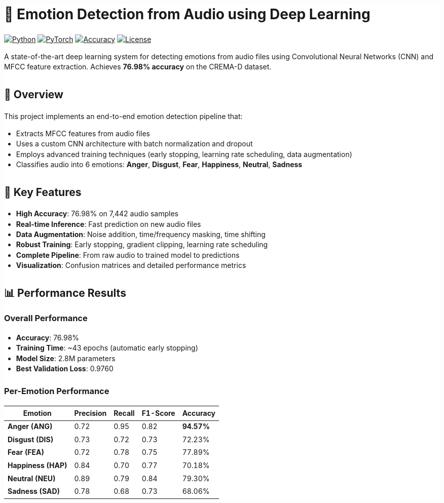 # 🎵 Emotion Detection from Audio using Deep Learning

[![Python](https://img.shields.io/badge/Python-3.12-blue.svg)](https://python.org)
[![PyTorch](https://img.shields.io/badge/PyTorch-2.7.1-orange.svg)](https://pytorch.org)
[![Accuracy](https://img.shields.io/badge/Accuracy-76.98%25-brightgreen.svg)](#performance)
[![License](https://img.shields.io/badge/License-MIT-green.svg)](LICENSE)

A state-of-the-art deep learning system for detecting emotions from audio files using Convolutional Neural Networks (CNN) and MFCC feature extraction. Achieves **76.98% accuracy** on the CREMA-D dataset.

## 🎯 Overview

This project implements an end-to-end emotion detection pipeline that:
- Extracts MFCC features from audio files
- Uses a custom CNN architecture with batch normalization and dropout
- Employs advanced training techniques (early stopping, learning rate scheduling, data augmentation)
- Classifies audio into 6 emotions: **Anger**, **Disgust**, **Fear**, **Happiness**, **Neutral**, **Sadness**

## 🚀 Key Features

- **High Accuracy**: 76.98% on 7,442 audio samples
- **Real-time Inference**: Fast prediction on new audio files
- **Data Augmentation**: Noise addition, time/frequency masking, time shifting
- **Robust Training**: Early stopping, gradient clipping, learning rate scheduling
- **Complete Pipeline**: From raw audio to trained model to predictions
- **Visualization**: Confusion matrices and detailed performance metrics

## 📊 Performance Results

### Overall Performance
- **Accuracy**: 76.98%
- **Training Time**: ~43 epochs (automatic early stopping)
- **Model Size**: 2.8M parameters
- **Best Validation Loss**: 0.9760

### Per-Emotion Performance
| Emotion | Precision | Recall | F1-Score | Accuracy |
|---------|-----------|---------|----------|----------|
| **Anger (ANG)** | 0.72 | 0.95 | 0.82 | **94.57%** |
| **Disgust (DIS)** | 0.73 | 0.72 | 0.73 | 72.23% |
| **Fear (FEA)** | 0.72 | 0.78 | 0.75 | 77.89% |
| **Happiness (HAP)** | 0.84 | 0.70 | 0.77 | 70.18% |
| **Neutral (NEU)** | 0.89 | 0.79 | 0.84 | 79.30% |
| **Sadness (SAD)** | 0.78 | 0.68 | 0.73 | 68.06% |
